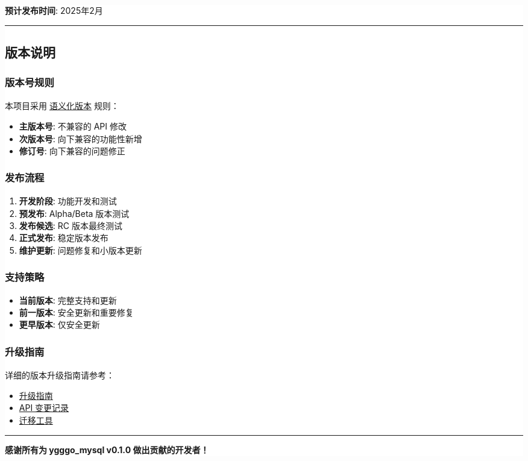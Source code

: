 **预计发布时间**: 2025年2月

---

## 版本说明

### 版本号规则

本项目采用 [语义化版本](https://semver.org/lang/zh-CN/) 规则：

- **主版本号**: 不兼容的 API 修改
- **次版本号**: 向下兼容的功能性新增
- **修订号**: 向下兼容的问题修正

### 发布流程

1. **开发阶段**: 功能开发和测试
2. **预发布**: Alpha/Beta 版本测试
3. **发布候选**: RC 版本最终测试
4. **正式发布**: 稳定版本发布
5. **维护更新**: 问题修复和小版本更新

### 支持策略

- **当前版本**: 完整支持和更新
- **前一版本**: 安全更新和重要修复
- **更早版本**: 仅安全更新

### 升级指南

详细的版本升级指南请参考：
- [升级指南](./升级指南.md)
- [API 变更记录](./API变更记录.md)
- [迁移工具](../tools/migration/)

---

**感谢所有为 ygggo_mysql v0.1.0 做出贡献的开发者！**
